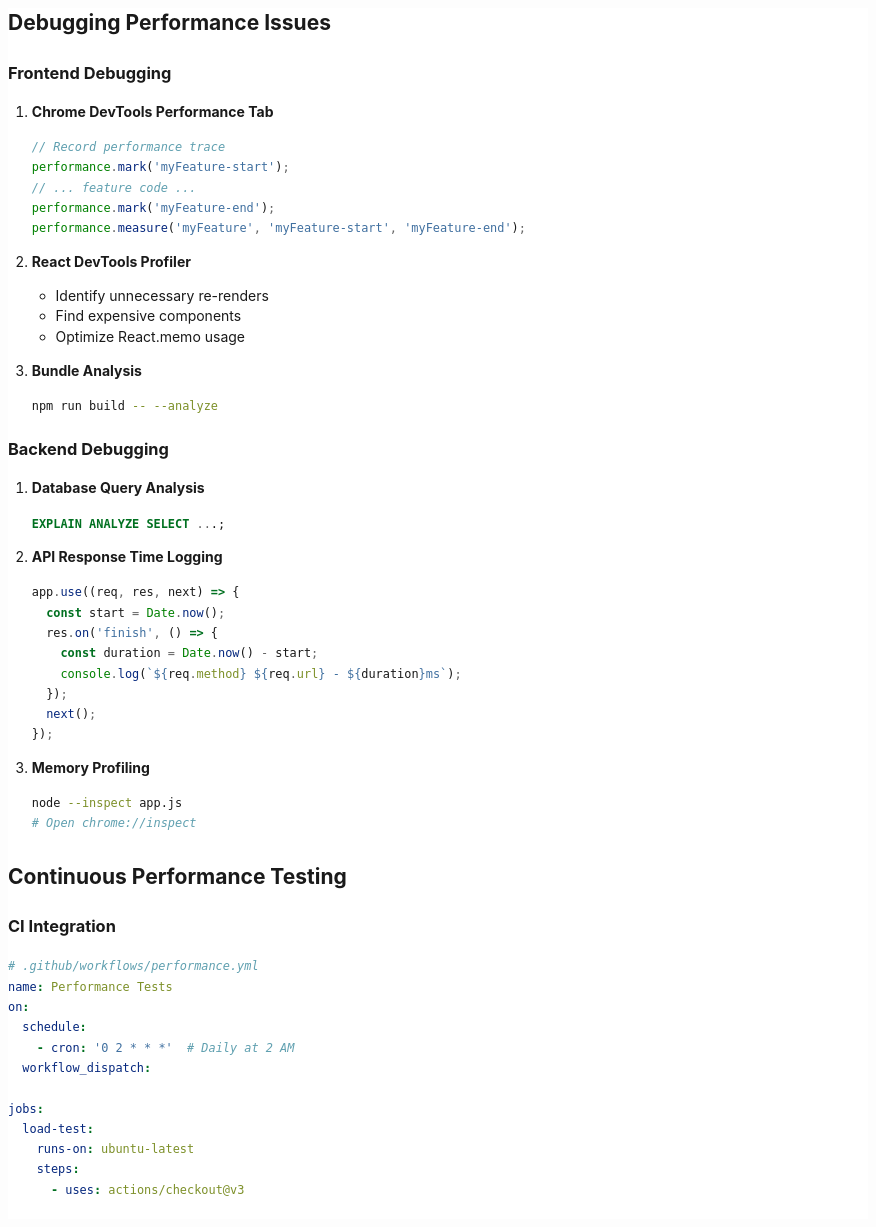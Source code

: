 ## Debugging Performance Issues

### Frontend Debugging

1. **Chrome DevTools Performance Tab**
   ```javascript
   // Record performance trace
   performance.mark('myFeature-start');
   // ... feature code ...
   performance.mark('myFeature-end');
   performance.measure('myFeature', 'myFeature-start', 'myFeature-end');
   ```

2. **React DevTools Profiler**
   - Identify unnecessary re-renders
   - Find expensive components
   - Optimize React.memo usage

3. **Bundle Analysis**
   ```bash
   npm run build -- --analyze
   ```

### Backend Debugging

1. **Database Query Analysis**
   ```sql
   EXPLAIN ANALYZE SELECT ...;
   ```

2. **API Response Time Logging**
   ```javascript
   app.use((req, res, next) => {
     const start = Date.now();
     res.on('finish', () => {
       const duration = Date.now() - start;
       console.log(`${req.method} ${req.url} - ${duration}ms`);
     });
     next();
   });
   ```

3. **Memory Profiling**
   ```bash
   node --inspect app.js
   # Open chrome://inspect
   ```

## Continuous Performance Testing

### CI Integration

```yaml
# .github/workflows/performance.yml
name: Performance Tests
on:
  schedule:
    - cron: '0 2 * * *'  # Daily at 2 AM
  workflow_dispatch:

jobs:
  load-test:
    runs-on: ubuntu-latest
    steps:
      - uses: actions/checkout@v3
      
```
